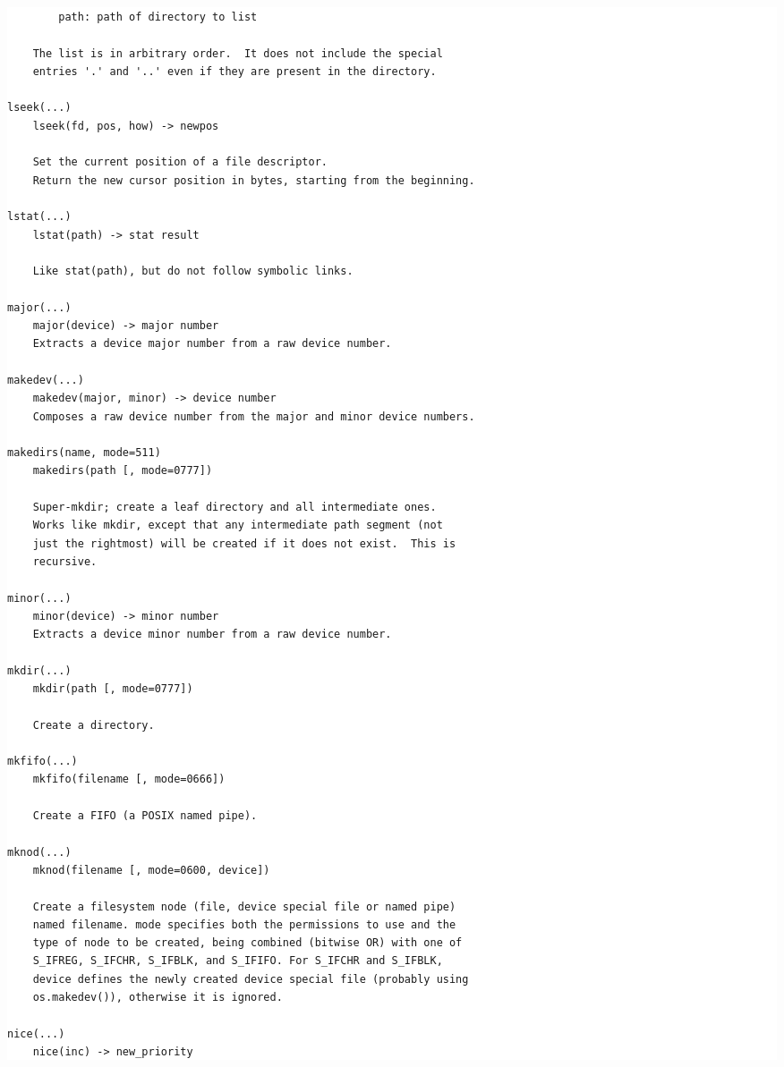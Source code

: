             path: path of directory to list
        
        The list is in arbitrary order.  It does not include the special
        entries '.' and '..' even if they are present in the directory.
    
    lseek(...)
        lseek(fd, pos, how) -> newpos
        
        Set the current position of a file descriptor.
        Return the new cursor position in bytes, starting from the beginning.
    
    lstat(...)
        lstat(path) -> stat result
        
        Like stat(path), but do not follow symbolic links.
    
    major(...)
        major(device) -> major number
        Extracts a device major number from a raw device number.
    
    makedev(...)
        makedev(major, minor) -> device number
        Composes a raw device number from the major and minor device numbers.
    
    makedirs(name, mode=511)
        makedirs(path [, mode=0777])
        
        Super-mkdir; create a leaf directory and all intermediate ones.
        Works like mkdir, except that any intermediate path segment (not
        just the rightmost) will be created if it does not exist.  This is
        recursive.
    
    minor(...)
        minor(device) -> minor number
        Extracts a device minor number from a raw device number.
    
    mkdir(...)
        mkdir(path [, mode=0777])
        
        Create a directory.
    
    mkfifo(...)
        mkfifo(filename [, mode=0666])
        
        Create a FIFO (a POSIX named pipe).
    
    mknod(...)
        mknod(filename [, mode=0600, device])
        
        Create a filesystem node (file, device special file or named pipe)
        named filename. mode specifies both the permissions to use and the
        type of node to be created, being combined (bitwise OR) with one of
        S_IFREG, S_IFCHR, S_IFBLK, and S_IFIFO. For S_IFCHR and S_IFBLK,
        device defines the newly created device special file (probably using
        os.makedev()), otherwise it is ignored.
    
    nice(...)
        nice(inc) -> new_priority
        